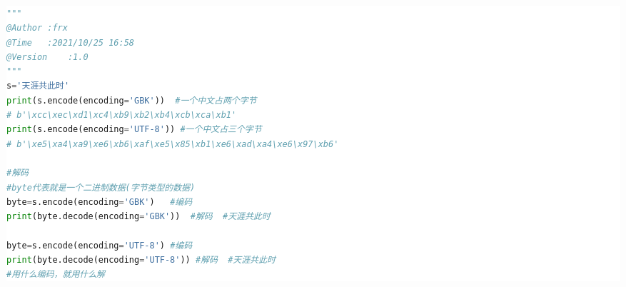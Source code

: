 ```python
"""
@Author :frx
@Time   :2021/10/25 16:58
@Version    :1.0
"""
s='天涯共此时'
print(s.encode(encoding='GBK'))  #一个中文占两个字节
# b'\xcc\xec\xd1\xc4\xb9\xb2\xb4\xcb\xca\xb1'
print(s.encode(encoding='UTF-8')) #一个中文占三个字节
# b'\xe5\xa4\xa9\xe6\xb6\xaf\xe5\x85\xb1\xe6\xad\xa4\xe6\x97\xb6'

#解码
#byte代表就是一个二进制数据(字节类型的数据)
byte=s.encode(encoding='GBK')   #编码
print(byte.decode(encoding='GBK'))  #解码  #天涯共此时

byte=s.encode(encoding='UTF-8') #编码
print(byte.decode(encoding='UTF-8')) #解码  #天涯共此时
#用什么编码，就用什么解 

```

